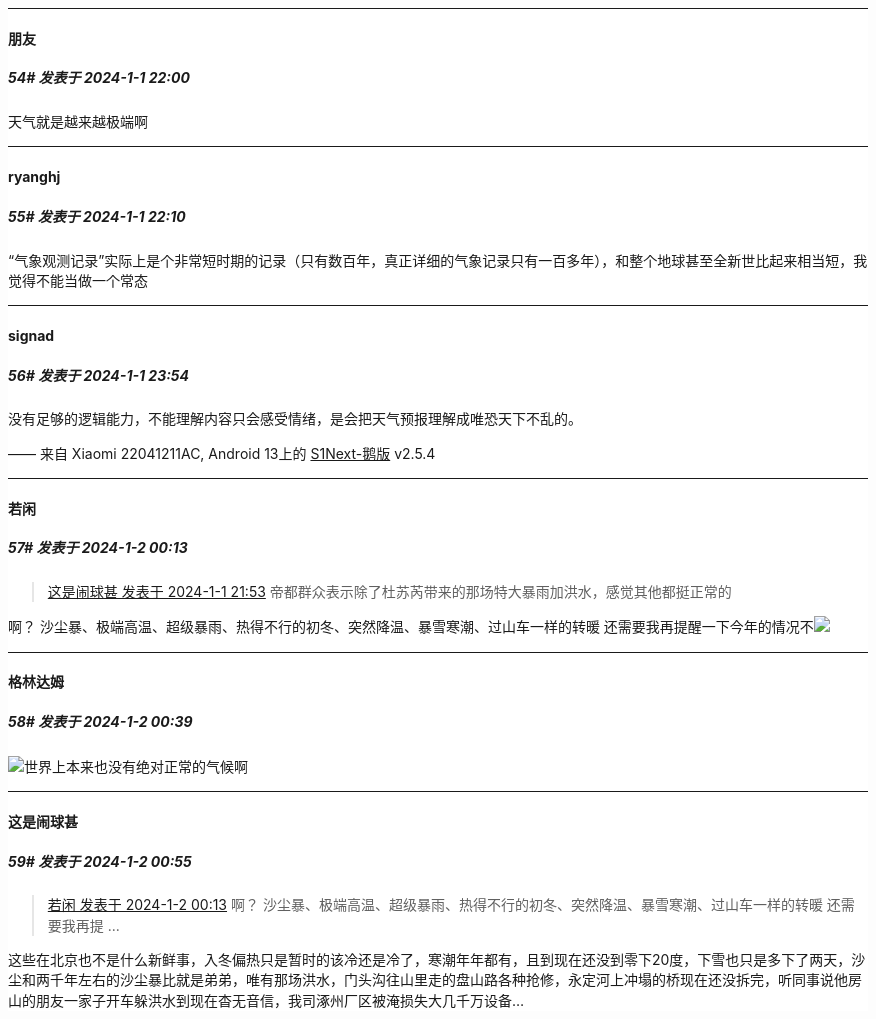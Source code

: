 *****

####  朋友  
##### 54#       发表于 2024-1-1 22:00

天气就是越来越极端啊

*****

####  ryanghj  
##### 55#       发表于 2024-1-1 22:10

“气象观测记录”实际上是个非常短时期的记录（只有数百年，真正详细的气象记录只有一百多年），和整个地球甚至全新世比起来相当短，我觉得不能当做一个常态

*****

####  signad  
##### 56#       发表于 2024-1-1 23:54

没有足够的逻辑能力，不能理解内容只会感受情绪，是会把天气预报理解成唯恐天下不乱的。

—— 来自 Xiaomi 22041211AC, Android 13上的 [S1Next-鹅版](https://github.com/ykrank/S1-Next/releases) v2.5.4

*****

####  若闲  
##### 57#       发表于 2024-1-2 00:13

<blockquote><a href="httphttps://bbs.saraba1st.com/2b/forum.php?mod=redirect&amp;goto=findpost&amp;pid=63505884&amp;ptid=2166196" target="_blank">这是闹球甚 发表于 2024-1-1 21:53</a>
帝都群众表示除了杜苏芮带来的那场特大暴雨加洪水，感觉其他都挺正常的</blockquote>
啊？
沙尘暴、极端高温、超级暴雨、热得不行的初冬、突然降温、暴雪寒潮、过山车一样的转暖
还需要我再提醒一下今年的情况不<img src="https://static.saraba1st.com/image/smiley/face2017/068.png" referrerpolicy="no-referrer">

*****

####  格林达姆  
##### 58#       发表于 2024-1-2 00:39

<img src="https://static.saraba1st.com/image/smiley/face2017/067.png" referrerpolicy="no-referrer">世界上本来也没有绝对正常的气候啊

*****

####  这是闹球甚  
##### 59#       发表于 2024-1-2 00:55

<blockquote><a href="httphttps://bbs.saraba1st.com/2b/forum.php?mod=redirect&amp;goto=findpost&amp;pid=63507328&amp;ptid=2166196" target="_blank">若闲 发表于 2024-1-2 00:13</a>
啊？
沙尘暴、极端高温、超级暴雨、热得不行的初冬、突然降温、暴雪寒潮、过山车一样的转暖
还需要我再提 ...</blockquote>
这些在北京也不是什么新鲜事，入冬偏热只是暂时的该冷还是冷了，寒潮年年都有，且到现在还没到零下20度，下雪也只是多下了两天，沙尘和两千年左右的沙尘暴比就是弟弟，唯有那场洪水，门头沟往山里走的盘山路各种抢修，永定河上冲塌的桥现在还没拆完，听同事说他房山的朋友一家子开车躲洪水到现在杳无音信，我司涿州厂区被淹损失大几千万设备…

